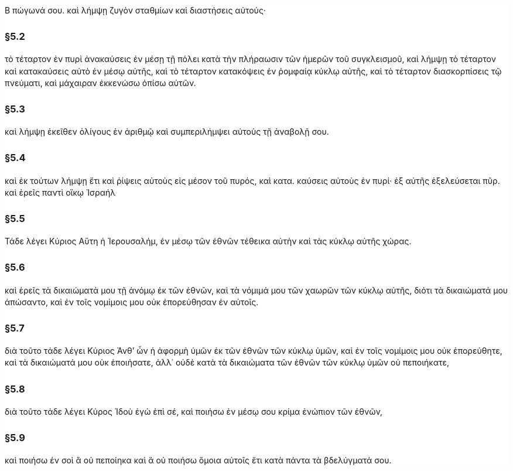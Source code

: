 <pb n="392"/>
<note type="marginal">Β</note> πώγωνά σου. καὶ λήμψῃ ζυγὸν σταθμίων καὶ διαστήσεις αὐτούς·</p>  

### §5.2  

<p>τὸ τέταρτον ἐν πυρὶ ἀνακαύσεις ἐν μέσῃ τῇ πόλει κατὰ τὴν πλήραωσιν
τῶν ἡμερῶν τοῦ συγκλεισμοῦ, καὶ λήμψῃ τὸ τέταρτον καὶ
κατακαύσεις αὐτὸ ἐν μέσῳ αὐτῆς, καὶ τὸ τέταρτον κατακόψεις ἐν
ῥομφαίᾳ κύκλῳ αὐτῆς, καὶ τὸ τέταρτον διασκορπίσεις τῷ πνεύματι,
καὶ μάχαιραν ἐκκενώσω ὀπίσω αὐτῶν.</p>  

### §5.3  

<p>καὶ λήμψῃ ἐκεῖθεν ὀλίγους
ἐν ἀριθμῷ καὶ συμπεριλήμψει αὐτοὺς τῇ ἀναβολῇ σου.</p>  

### §5.4  

<p>καὶ ἐκ
τούτων λήμψῃ ἔτι καὶ ῥίψεις αὐτοὺς εἰς μέσον τοῦ πυρός, καὶ κατα.
καύσεις αὐτοὺς ἐν πυρί· ἐξ αὐτῆς ἐξελεύσεται πῦρ. καὶ ἐρεῖς παντὶ
οἴκῳ Ἰσραήλ</p>  

### §5.5  

<p>Τάδε λέγει Κύριος Αὕτη ἡ Ἰερουσαλήμ, ἐν μέσῳ τῶν
ἐθνῶν τέθεικα αὐτὴν καὶ τὰς κύκλῳ αὐτῆς χώρας.</p>  

### §5.6  

<p>καὶ ἐρεῖς τὰ δικαιώματά
μου τῇ ἀνόμῳ ἐκ τῶν ἐθνῶν, καὶ τὰ νόμιμά μου τῶν χαωρῶν τῶν
κύκλῳ αὐτῆς, διότι τὰ δικαιώματά μου ἀπώσαντο, καὶ ἐν τοῖς νομίμοις
μου οὐκ ἐπορεύθησαν ἐν αὐτοῖς.</p>  

### §5.7  

<p>διὰ τοῦτο τάδε λέγει Κύριος
Ἀνθʼ ὧν ἡ ἀφορμὴ ὑμῶν ἐκ τῶν ἐθνῶν τῶν κύκλῳ ὑμῶν, καὶ ἐν
τοῖς νομίμοις μου οὐκ ἐπορεύθητε, καὶ τὰ δικαιώματά μου οὐκ ἐποιἡσατε,
ἀλλ᾿ οὐδὲ κατὰ τὰ δικαιώματα τῶν ἐθνῶν τῶν κύκλῳ ὑμῶν οὐ
πεποιήκατε,</p>  

### §5.8  

<p>διὰ τοῦτο τάδε λέγει Κύρος Ἰδοὺ ἐγὼ ἐπὶ σέ, καὶ ποιήσω
ἐν μέσῳ σου κρίμα ἐνώπιον τῶν ἐθνῶν,</p>  

### §5.9  

<p>καὶ ποιήσω ἐν σοὶ ἃ οὐ
πεποίηκα καὶ ἃ οὐ ποιήσω ὅμοια αὐτοῖς ἔτι κατὰ πάντα τὰ βδελύγματά
σου.</p>  
